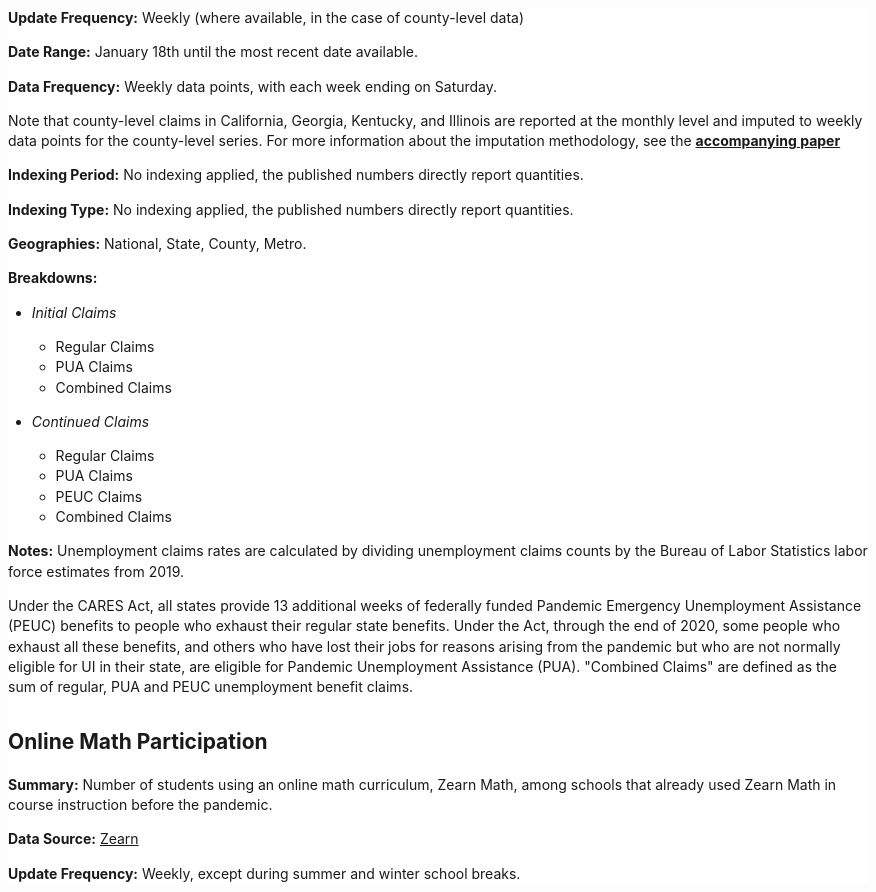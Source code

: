 **Update Frequency:** Weekly (where available, in the case of county-level data)

**Date Range:** January 18th until the most recent date available.


**Data Frequency:** Weekly data points, with each week ending on Saturday.

Note that county-level claims in California, Georgia, Kentucky, and Illinois are reported at the monthly level and imputed to weekly data points for the county-level series. For more information about the imputation methodology, see the **[accompanying paper](https://opportunityinsights.org/wp-content/uploads/2020/05/tracker_paper.pdf)**

**Indexing Period:** No indexing applied, the published numbers directly report quantities.


**Indexing Type:** No indexing applied, the published numbers directly report quantities.


**Geographies:** National, State, County, Metro.


**Breakdowns:**  



* *Initial Claims*

  - Regular Claims
  - PUA Claims
  - Combined Claims

* *Continued Claims*

  - Regular Claims
  - PUA Claims
  - PEUC Claims
  - Combined Claims



**Notes:** Unemployment claims rates are calculated by dividing unemployment claims counts by the Bureau of Labor Statistics labor force estimates from 2019.

Under the CARES Act, all states provide 13 additional weeks of federally funded Pandemic Emergency Unemployment Assistance (PEUC) benefits to people who exhaust their regular state benefits. Under the Act, through the end of 2020, some people who exhaust all these benefits, and others who have lost their jobs for reasons arising from the pandemic but who are not normally eligible for UI in their state, are eligible for Pandemic Unemployment Assistance (PUA). "Combined Claims" are defined as the sum of regular, PUA and PEUC unemployment benefit claims.

## Online Math Participation  



**Summary:** Number of students using an online math curriculum, Zearn Math, among schools that already used Zearn Math in course instruction before the pandemic.


**Data Source:** [Zearn](https://about.zearn.org)  


**Update Frequency:** Weekly, except during summer and winter school breaks.
